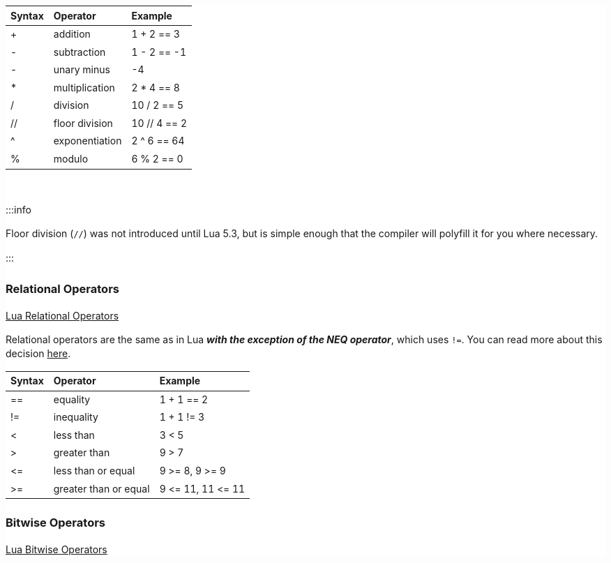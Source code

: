 | Syntax | Operator       | Example      |
| :----- | :------------- | :----------- |
| +      | addition       | 1 + 2 == 3   |
| -      | subtraction    | 1 - 2 == -1  |
| -      | unary minus    | -4           |
| \*     | multiplication | 2 \* 4 == 8  |
| /      | division       | 10 / 2 == 5  |
| //     | floor division | 10 // 4 == 2 |
| ^      | exponentiation | 2 ^ 6 == 64  |
| %      | modulo         | 6 % 2 == 0   |

</center>

<br />

:::info

Floor division (`//`) was not introduced until Lua 5.3, but is simple enough 
that the compiler will polyfill it for you where necessary.

:::

### Relational Operators

[Lua Relational Operators](https://www.lua.org/manual/5.4/manual.html#3.4.4)

Relational operators are the same as in Lua ***with the exception of the NEQ
operator***, which uses `!=`. You can read more about this decision
[here](/breaking-changes-lua#neq-operator--vs-).

<center>

| Syntax | Operator         | Example           |
| :----- | :--------------- | :---------------- |
| ==     | equality         | 1 + 1 == 2        |
| !=     | inequality       | 1 + 1 != 3        |
| <      | less than        | 3 < 5             |
| >      | greater than     | 9 > 7             |
| <=     | less than or equal    | 9 >= 8, 9 >= 9    |
| >=     | greater than or equal | 9 <= 11, 11 <= 11 |

</center>

### Bitwise Operators

[Lua Bitwise Operators](https://www.lua.org/manual/5.4/manual.html#3.4.2)
